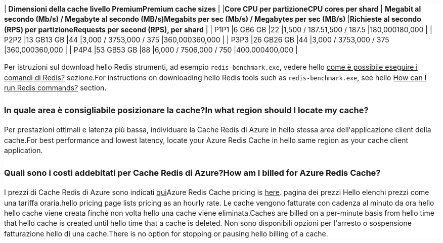 | <span data-ttu-id="c33c8-258">**Dimensioni della cache livello Premium**</span><span class="sxs-lookup"><span data-stu-id="c33c8-258">**Premium cache sizes**</span></span> | |<span data-ttu-id="c33c8-259">**Core CPU per partizione**</span><span class="sxs-lookup"><span data-stu-id="c33c8-259">**CPU cores per shard**</span></span> | <span data-ttu-id="c33c8-260">**Megabit al secondo (Mb/s) / Megabyte al secondo (MB/s)**</span><span class="sxs-lookup"><span data-stu-id="c33c8-260">**Megabits per sec (Mb/s) / Megabytes per sec (MB/s)**</span></span> |<span data-ttu-id="c33c8-261">**Richieste al secondo (RPS) per partizione**</span><span class="sxs-lookup"><span data-stu-id="c33c8-261">**Requests per second (RPS), per shard**</span></span> |
| <span data-ttu-id="c33c8-262">P1</span><span class="sxs-lookup"><span data-stu-id="c33c8-262">P1</span></span> |<span data-ttu-id="c33c8-263">6 GB</span><span class="sxs-lookup"><span data-stu-id="c33c8-263">6 GB</span></span> |<span data-ttu-id="c33c8-264">2</span><span class="sxs-lookup"><span data-stu-id="c33c8-264">2</span></span> |<span data-ttu-id="c33c8-265">1,500 / 187.5</span><span class="sxs-lookup"><span data-stu-id="c33c8-265">1,500 / 187.5</span></span> |<span data-ttu-id="c33c8-266">180,000</span><span class="sxs-lookup"><span data-stu-id="c33c8-266">180,000</span></span> |
| <span data-ttu-id="c33c8-267">P2</span><span class="sxs-lookup"><span data-stu-id="c33c8-267">P2</span></span> |<span data-ttu-id="c33c8-268">13 GB</span><span class="sxs-lookup"><span data-stu-id="c33c8-268">13 GB</span></span> |<span data-ttu-id="c33c8-269">4</span><span class="sxs-lookup"><span data-stu-id="c33c8-269">4</span></span> |<span data-ttu-id="c33c8-270">3,000 / 375</span><span class="sxs-lookup"><span data-stu-id="c33c8-270">3,000 / 375</span></span> |<span data-ttu-id="c33c8-271">360,000</span><span class="sxs-lookup"><span data-stu-id="c33c8-271">360,000</span></span> |
| <span data-ttu-id="c33c8-272">P3</span><span class="sxs-lookup"><span data-stu-id="c33c8-272">P3</span></span> |<span data-ttu-id="c33c8-273">26 GB</span><span class="sxs-lookup"><span data-stu-id="c33c8-273">26 GB</span></span> |<span data-ttu-id="c33c8-274">4</span><span class="sxs-lookup"><span data-stu-id="c33c8-274">4</span></span> |<span data-ttu-id="c33c8-275">3,000 / 375</span><span class="sxs-lookup"><span data-stu-id="c33c8-275">3,000 / 375</span></span> |<span data-ttu-id="c33c8-276">360,000</span><span class="sxs-lookup"><span data-stu-id="c33c8-276">360,000</span></span> |
| <span data-ttu-id="c33c8-277">P4</span><span class="sxs-lookup"><span data-stu-id="c33c8-277">P4</span></span> |<span data-ttu-id="c33c8-278">53 GB</span><span class="sxs-lookup"><span data-stu-id="c33c8-278">53 GB</span></span> |<span data-ttu-id="c33c8-279">8</span><span class="sxs-lookup"><span data-stu-id="c33c8-279">8</span></span> |<span data-ttu-id="c33c8-280">6,000 / 750</span><span class="sxs-lookup"><span data-stu-id="c33c8-280">6,000 / 750</span></span> |<span data-ttu-id="c33c8-281">400.000</span><span class="sxs-lookup"><span data-stu-id="c33c8-281">400,000</span></span> |

<span data-ttu-id="c33c8-282">Per istruzioni sul download hello Redis strumenti, ad esempio `redis-benchmark.exe`, vedere hello [come è possibile eseguire i comandi di Redis?](#cache-commands) sezione.</span><span class="sxs-lookup"><span data-stu-id="c33c8-282">For instructions on downloading hello Redis tools such as `redis-benchmark.exe`, see hello [How can I run Redis commands?](#cache-commands) section.</span></span>

<a name="cache-region"></a>

### <a name="in-what-region-should-i-locate-my-cache"></a><span data-ttu-id="c33c8-283">In quale area è consigliabile posizionare la cache?</span><span class="sxs-lookup"><span data-stu-id="c33c8-283">In what region should I locate my cache?</span></span>
<span data-ttu-id="c33c8-284">Per prestazioni ottimali e latenza più bassa, individuare la Cache Redis di Azure in hello stessa area dell'applicazione client della cache.</span><span class="sxs-lookup"><span data-stu-id="c33c8-284">For best performance and lowest latency, locate your Azure Redis Cache in hello same region as your cache client application.</span></span>

<a name="cache-billing"></a>

### <a name="how-am-i-billed-for-azure-redis-cache"></a><span data-ttu-id="c33c8-285">Quali sono i costi addebitati per Cache Redis di Azure?</span><span class="sxs-lookup"><span data-stu-id="c33c8-285">How am I billed for Azure Redis Cache?</span></span>
<span data-ttu-id="c33c8-286">I prezzi di Cache Redis di Azure sono indicati [qui](https://azure.microsoft.com/pricing/details/cache/)</span><span class="sxs-lookup"><span data-stu-id="c33c8-286">Azure Redis Cache pricing is [here](https://azure.microsoft.com/pricing/details/cache/).</span></span> <span data-ttu-id="c33c8-287">pagina dei prezzi Hello elenchi prezzi come una tariffa oraria.</span><span class="sxs-lookup"><span data-stu-id="c33c8-287">hello pricing page lists pricing as an hourly rate.</span></span> <span data-ttu-id="c33c8-288">Le cache vengono fatturate con cadenza al minuto da ora hello hello cache viene creata finché non volta hello una cache viene eliminata.</span><span class="sxs-lookup"><span data-stu-id="c33c8-288">Caches are billed on a per-minute basis from hello time that hello cache is created until hello time that a cache is deleted.</span></span> <span data-ttu-id="c33c8-289">Non sono disponibili opzioni per l'arresto o sospensione fatturazione hello di una cache.</span><span class="sxs-lookup"><span data-stu-id="c33c8-289">There is no option for stopping or pausing hello billing of a cache.</span></span>
